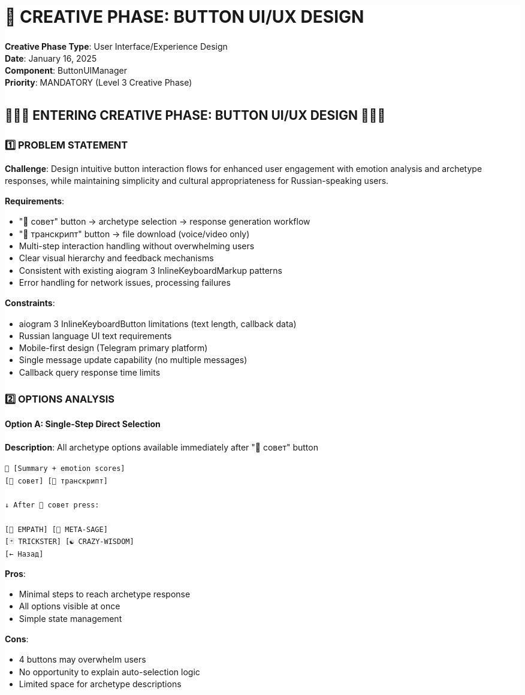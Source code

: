 # 🎨 CREATIVE PHASE: BUTTON UI/UX DESIGN

**Creative Phase Type**: User Interface/Experience Design  
**Date**: January 16, 2025  
**Component**: ButtonUIManager  
**Priority**: MANDATORY (Level 3 Creative Phase)

## 🎨🎨🎨 ENTERING CREATIVE PHASE: BUTTON UI/UX DESIGN 🎨🎨🎨

### 1️⃣ PROBLEM STATEMENT

**Challenge**: Design intuitive button interaction flows for enhanced user engagement with emotion analysis and archetype responses, while maintaining simplicity and cultural appropriateness for Russian-speaking users.

**Requirements**:
- "🤖 совет" button → archetype selection → response generation workflow
- "📄 транскрипт" button → file download (voice/video only)
- Multi-step interaction handling without overwhelming users
- Clear visual hierarchy and feedback mechanisms
- Consistent with existing aiogram 3 InlineKeyboardMarkup patterns
- Error handling for network issues, processing failures

**Constraints**:
- aiogram 3 InlineKeyboardButton limitations (text length, callback data)
- Russian language UI text requirements
- Mobile-first design (Telegram primary platform)
- Single message update capability (no multiple messages)
- Callback query response time limits

### 2️⃣ OPTIONS ANALYSIS

#### Option A: Single-Step Direct Selection
**Description**: All archetype options available immediately after "🤖 совет" button
```
📝 [Summary + emotion scores]
[🤖 совет] [📄 транскрипт]

↓ After 🤖 совет press:

[🤗 EMPATH] [🧙 META-SAGE]
[🃏 TRICKSTER] [☯️ CRAZY-WISDOM]
[← Назад]
```

**Pros**:
- Minimal steps to reach archetype response
- All options visible at once
- Simple state management

**Cons**:
- 4 buttons may overwhelm users
- No opportunity to explain auto-selection logic
- Limited space for archetype descriptions
